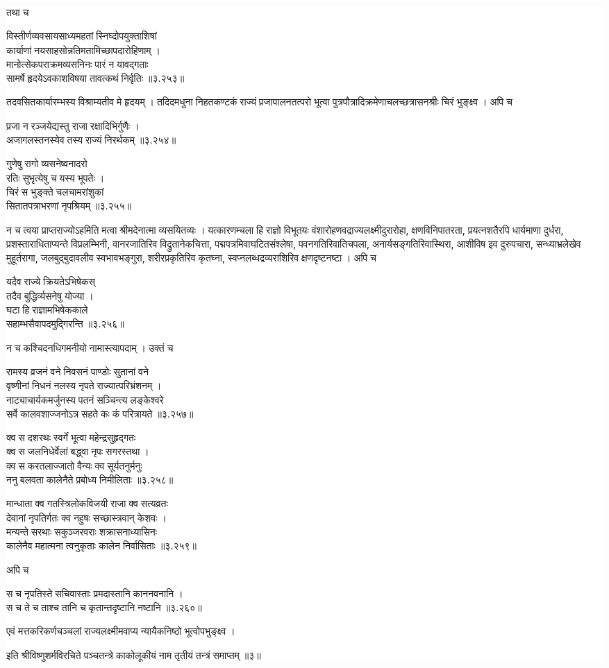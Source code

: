 तथा च

विस्तीर्णव्यवसायसाध्यमहतां स्निघ्दोपयुक्ताशिषां  
कार्याणां नयसाहसोन्नतिमतामिच्छापदारोहिणाम् ।  
मानोत्सेकपराक्रमव्यसनिनः पारं न यावद्गताः  
सामर्षे हृदयेऽवकाशविषया तावत्कथं निर्वृतिः ॥३.२५३॥

तदवसितकार्यारम्भस्य विश्राम्यतीव मे हृदयम् । तदिदमधुना निहतकण्टकं राज्यं प्रजापालनतत्परो भूत्वा पुत्रपौत्रादिक्रमेणाचलच्छत्रासनश्रीः चिरं भुङ्क्ष्व । अपि च

प्रजा न रञ्जयेद्यस्तु राजा रक्षादिभिर्गुणैः ।  
अजागलस्तनस्येव तस्य राज्यं निरर्थकम् ॥३.२५४॥

गुणेषु रागो व्यसनेष्वनादरो  
रतिः सुभृत्येषु च यस्य भूपतेः ।  
चिरं स भुङ्क्ते चलचामरांशुकां  
सितातपत्राभरणां नृपश्रियम् ॥३.२५५॥

न च त्वया प्राप्तराज्योऽहमिति मत्वा श्रीमदेनात्मा व्यसयितव्यः । यत्कारणम्चला हि राज्ञो विभूतयः वंशारोहणवद्राज्यलक्ष्मीदुरारोहा, क्षणविनिपातरता, प्रयत्नशतैरपि धार्यमाणा दुर्धरा, प्रशस्ताराधिताप्यन्ते विप्रलम्भिनी, वानरजातिरिव विद्रुतानेकचित्ता, पद्मपत्रमिवाघटितसंश्लेषा, पवनगतिरिवातिचपला, अनार्यसङ्गतिरिवास्थिरा, आशीविष इव दुरुपचारा, सन्ध्याभ्रलेखेव मुहूर्तरागा, जलबुद्बुदावलीव स्वभावभङ्गुरा, शरीरप्रकृतिरिव कृतघ्ना, स्वप्नलब्धद्रव्यराशिरिव क्षणदृष्टनष्टा । अपि च

यदैव राज्ये क्रियतेऽभिषेकस्  
तदैव बुद्धिर्व्यसनेषु योज्या ।  
घटा हि राज्ञामभिषेककाले  
सहाम्भसैवापदमुद्गिरन्ति ॥३.२५६॥

न च कश्चिदनधिगमनीयो नामास्त्यापदाम् । उक्तं च

रामस्य व्रजनं वने निवसनं पाण्डोः सुतानां वने  
वृष्णीनां निधनं नलस्य नृपते राज्यात्परिभ्रंशनम् ।  
नाट्याचार्यकमर्जुनस्य पतनं सञ्चिन्त्य लङ्केश्वरे  
सर्वे कालवशाज्जनोऽत्र सहते कः कं परित्रायते ॥३.२५७॥

क्व स दशरथः स्वर्गे भूत्वा महेन्द्रसुहृद्गतः  
क्व स जलनिधेर्वेलां बद्ध्वा नृपः सगरस्तथा ।  
क्व स करतलाज्जातो वैन्यः क्व सूर्यतनुर्मनुः  
ननु बलवता कालेनैते प्रबोध्य निमीलिताः ॥३.२५८॥

मान्धाता क्व गतस्त्रिलोकविजयी राजा क्व सत्यव्रतः  
देवानां नृपतिर्गतः क्व नहुषः सच्छास्त्रवान् केशवः ।  
मन्यन्ते सरथाः सकुञ्जरवराः शक्रासनाध्यासिनः  
कालेनैव महात्मना त्वनुकृताः कालेन निर्वासिताः ॥३.२५९॥

अपि च

स च नृपतिस्ते सचिवास्ताः प्रमदास्तानि काननवनानि ।  
स च ते च ताश्च तानि च कृतान्तदृष्टानि नष्टानि ॥३.२६०॥

एवं मत्तकरिकर्णचञ्चलां राज्यलक्ष्मीमवाप्य न्यायैकनिष्ठो भूत्वोपभुङ्क्ष्व ।  

इति श्रीविष्णुशर्मविरचिते पञ्चतन्त्रे काकोलूकीयं नाम
तृतीयं तन्त्रं समाप्तम्
॥३॥
